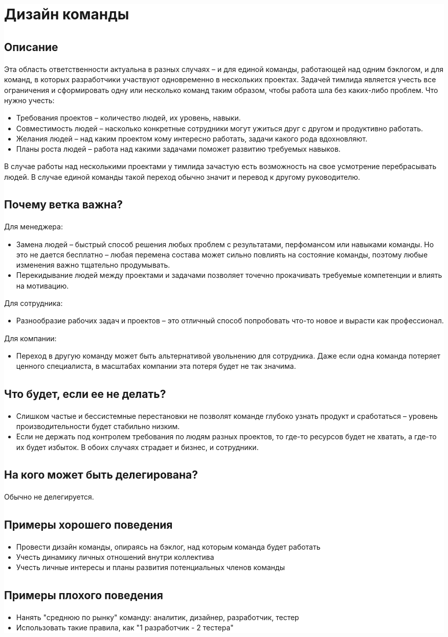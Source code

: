 # Дизайн команды
## Описание
Эта область ответственности актуальна в разных случаях – и для единой команды, работающей над одним бэклогом, и для команд, в которых разработчики участвуют одновременно в нескольких проектах. Задачей тимлида является учесть все ограничения и сформировать одну или несколько команд таким образом, чтобы работа шла без каких-либо проблем. Что нужно учесть:
- Требования проектов – количество людей, их уровень, навыки.
- Совместимость людей – насколько конкретные сотрудники могут ужиться друг с другом и продуктивно работать.
- Желания людей – над каким проектом кому интересно работать, задачи какого рода вдохновляют.
- Планы роста людей – работа над какими задачами поможет развитию требуемых навыков.

В случае работы над несколькими проектами у тимлида зачастую есть возможность на свое усмотрение перебрасывать людей. В случае единой команды такой переход обычно значит и перевод к другому руководителю.

## Почему ветка важна?
Для менеджера:
- Замена людей – быстрый способ решения любых проблем с результатами, перфомансом или навыками команды. Но это не дается бесплатно – любая перемена состава может сильно повлиять на состояние команды, поэтому любые изменения важно тщательно продумывать.
- Перекидывание людей между проектами и задачами позволяет точечно прокачивать требуемые компетенции и влиять на мотивацию.

Для сотрудника:
- Разнообразие рабочих задач и проектов – это отличный способ попробовать что-то новое и вырасти как профессионал.

Для компании:
- Переход в другую команду может быть альтернативой увольнению для сотрудника. Даже если одна команда потеряет ценного специалиста, в масштабах компании эта потеря будет не так значима.

## Что будет, если ее не делать?
- Слишком частые и бессистемные перестановки не позволят команде глубоко узнать продукт и сработаться – уровень производительности будет стабильно низким.
- Если не держать под контролем требования по людям разных проектов, то где-то ресурсов будет не хватать, а где-то их будет избыток. В обоих случаях страдает и бизнес, и сотрудники.

## На кого может быть делегирована?
Обычно не делегируется.

## Примеры хорошего поведения
- Провести дизайн команды, опираясь на бэклог, над которым команда будет работать
- Учесть динамику личных отношений внутри коллектива
- Учесть личные интересы и планы развития потенциальных членов команды

## Примеры плохого поведения
- Нанять "среднюю по рынку" команду: аналитик, дизайнер, разработчик, тестер
- Использовать такие правила, как "1 разработчик - 2 тестера" 

